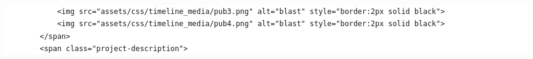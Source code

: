                 <img src="assets/css/timeline_media/pub3.png" alt="blast" style="border:2px solid black">
                <img src="assets/css/timeline_media/pub4.png" alt="blast" style="border:2px solid black">
            </span>
            <span class="project-description">